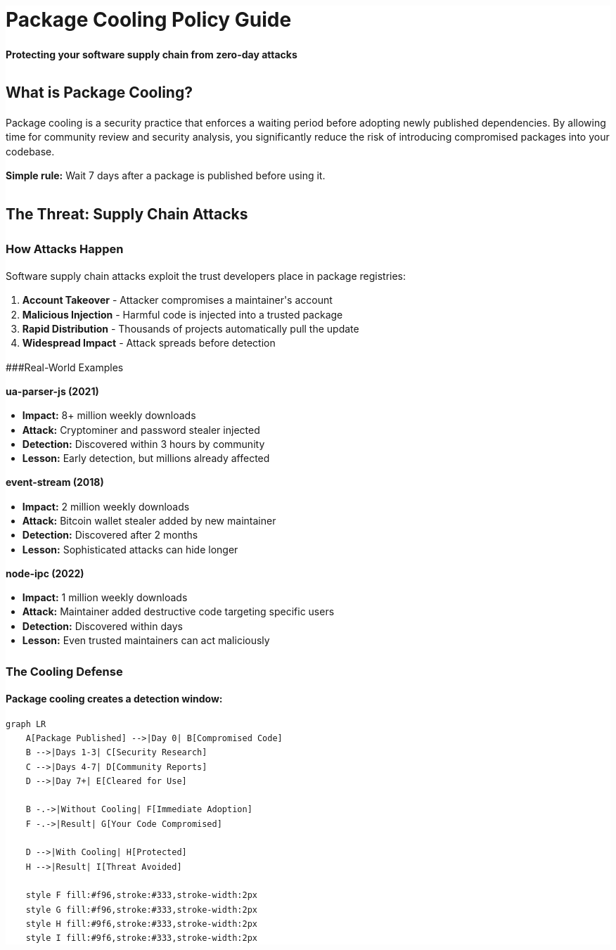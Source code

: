 # Package Cooling Policy Guide

**Protecting your software supply chain from zero-day attacks**

## What is Package Cooling?

Package cooling is a security practice that enforces a waiting period before adopting newly published dependencies. By allowing time for community review and security analysis, you significantly reduce the risk of introducing compromised packages into your codebase.

**Simple rule:** Wait 7 days after a package is published before using it.

## The Threat: Supply Chain Attacks

### How Attacks Happen

Software supply chain attacks exploit the trust developers place in package registries:

1. **Account Takeover** - Attacker compromises a maintainer's account
2. **Malicious Injection** - Harmful code is injected into a trusted package
3. **Rapid Distribution** - Thousands of projects automatically pull the update
4. **Widespread Impact** - Attack spreads before detection

###Real-World Examples

**ua-parser-js (2021)**
- **Impact:** 8+ million weekly downloads
- **Attack:** Cryptominer and password stealer injected
- **Detection:** Discovered within 3 hours by community
- **Lesson:** Early detection, but millions already affected

**event-stream (2018)**
- **Impact:** 2 million weekly downloads
- **Attack:** Bitcoin wallet stealer added by new maintainer
- **Detection:** Discovered after 2 months
- **Lesson:** Sophisticated attacks can hide longer

**node-ipc (2022)**
- **Impact:** 1 million weekly downloads  
- **Attack:** Maintainer added destructive code targeting specific users
- **Detection:** Discovered within days
- **Lesson:** Even trusted maintainers can act maliciously

### The Cooling Defense

**Package cooling creates a detection window:**

```mermaid
graph LR
    A[Package Published] -->|Day 0| B[Compromised Code]
    B -->|Days 1-3| C[Security Research]
    C -->|Days 4-7| D[Community Reports]
    D -->|Day 7+| E[Cleared for Use]
    
    B -.->|Without Cooling| F[Immediate Adoption]
    F -.->|Result| G[Your Code Compromised]
    
    D -->|With Cooling| H[Protected]
    H -->|Result| I[Threat Avoided]
    
    style F fill:#f96,stroke:#333,stroke-width:2px
    style G fill:#f96,stroke:#333,stroke-width:2px
    style H fill:#9f6,stroke:#333,stroke-width:2px
    style I fill:#9f6,stroke:#333,stroke-width:2px
```
